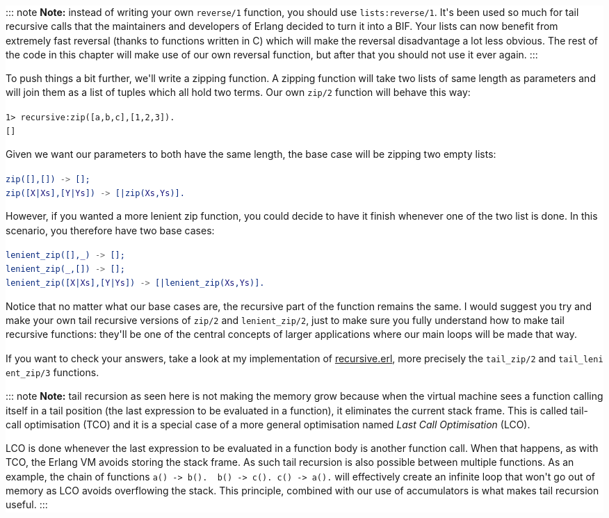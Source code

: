 ::: note
**Note:** instead of writing your own `reverse/1` function, you should use `lists:reverse/1`. It's been used so much for tail recursive calls that the maintainers and developers of Erlang decided to turn it into a BIF. Your lists can now benefit from extremely fast reversal (thanks to functions written in C) which will make the reversal disadvantage a lot less obvious. The rest of the code in this chapter will make use of our own reversal function, but after that you should not use it ever again.
:::

To push things a bit further, we'll write a zipping function. A zipping function will take two lists of same length as parameters and will join them as a list of tuples which all hold two terms. Our own `zip/2` function will behave this way:

```eshell
1> recursive:zip([a,b,c],[1,2,3]).
[]
```

Given we want our parameters to both have the same length, the base case will be zipping two empty lists:

```erl
zip([],[]) -> [];
zip([X|Xs],[Y|Ys]) -> [|zip(Xs,Ys)].
```

However, if you wanted a more lenient zip function, you could decide to have it finish whenever one of the two list is done. In this scenario, you therefore have two base cases:

```erl
lenient_zip([],_) -> [];
lenient_zip(_,[]) -> [];
lenient_zip([X|Xs],[Y|Ys]) -> [|lenient_zip(Xs,Ys)].
```

Notice that no matter what our base cases are, the recursive part of the function remains the same. I would suggest you try and make your own tail recursive versions of `zip/2` and `lenient_zip/2`, just to make sure you fully understand how to make tail recursive functions: they'll be one of the central concepts of larger applications where our main loops will be made that way.

If you want to check your answers, take a look at my implementation of [recursive.erl](static/erlang/recursive.erl.html), more precisely the `tail_zip/2` and `tail_lenient_zip/3` functions.

::: note
**Note:** tail recursion as seen here is not making the memory grow because when the virtual machine sees a function calling itself in a tail position (the last expression to be evaluated in a function), it eliminates the current stack frame. This is called tail-call optimisation (TCO) and it is a special case of a more general optimisation named *Last Call Optimisation* (LCO).

LCO is done whenever the last expression to be evaluated in a function body is another function call. When that happens, as with TCO, the Erlang VM avoids storing the stack frame. As such tail recursion is also possible between multiple functions. As an example, the chain of functions `a() -> b().  b() -> c(). c() -> a().` will effectively create an infinite loop that won't go out of memory as LCO avoids overflowing the stack. This principle, combined with our use of accumulators is what makes tail recursion useful.
:::
